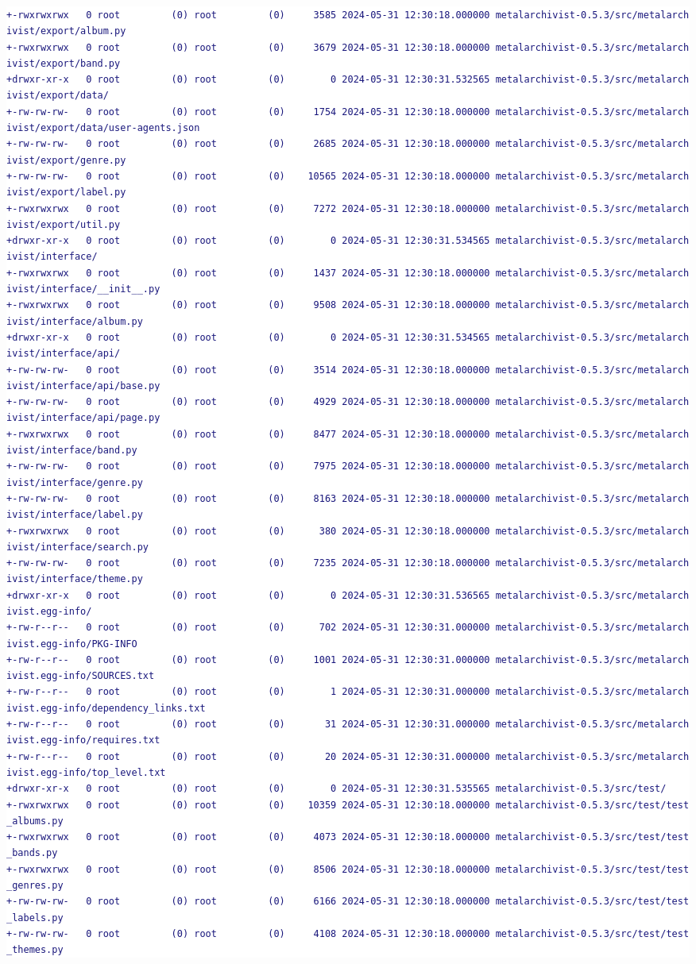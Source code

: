 ```diff
+-rwxrwxrwx   0 root         (0) root         (0)     3585 2024-05-31 12:30:18.000000 metalarchivist-0.5.3/src/metalarchivist/export/album.py
+-rwxrwxrwx   0 root         (0) root         (0)     3679 2024-05-31 12:30:18.000000 metalarchivist-0.5.3/src/metalarchivist/export/band.py
+drwxr-xr-x   0 root         (0) root         (0)        0 2024-05-31 12:30:31.532565 metalarchivist-0.5.3/src/metalarchivist/export/data/
+-rw-rw-rw-   0 root         (0) root         (0)     1754 2024-05-31 12:30:18.000000 metalarchivist-0.5.3/src/metalarchivist/export/data/user-agents.json
+-rw-rw-rw-   0 root         (0) root         (0)     2685 2024-05-31 12:30:18.000000 metalarchivist-0.5.3/src/metalarchivist/export/genre.py
+-rw-rw-rw-   0 root         (0) root         (0)    10565 2024-05-31 12:30:18.000000 metalarchivist-0.5.3/src/metalarchivist/export/label.py
+-rwxrwxrwx   0 root         (0) root         (0)     7272 2024-05-31 12:30:18.000000 metalarchivist-0.5.3/src/metalarchivist/export/util.py
+drwxr-xr-x   0 root         (0) root         (0)        0 2024-05-31 12:30:31.534565 metalarchivist-0.5.3/src/metalarchivist/interface/
+-rwxrwxrwx   0 root         (0) root         (0)     1437 2024-05-31 12:30:18.000000 metalarchivist-0.5.3/src/metalarchivist/interface/__init__.py
+-rwxrwxrwx   0 root         (0) root         (0)     9508 2024-05-31 12:30:18.000000 metalarchivist-0.5.3/src/metalarchivist/interface/album.py
+drwxr-xr-x   0 root         (0) root         (0)        0 2024-05-31 12:30:31.534565 metalarchivist-0.5.3/src/metalarchivist/interface/api/
+-rw-rw-rw-   0 root         (0) root         (0)     3514 2024-05-31 12:30:18.000000 metalarchivist-0.5.3/src/metalarchivist/interface/api/base.py
+-rw-rw-rw-   0 root         (0) root         (0)     4929 2024-05-31 12:30:18.000000 metalarchivist-0.5.3/src/metalarchivist/interface/api/page.py
+-rwxrwxrwx   0 root         (0) root         (0)     8477 2024-05-31 12:30:18.000000 metalarchivist-0.5.3/src/metalarchivist/interface/band.py
+-rw-rw-rw-   0 root         (0) root         (0)     7975 2024-05-31 12:30:18.000000 metalarchivist-0.5.3/src/metalarchivist/interface/genre.py
+-rw-rw-rw-   0 root         (0) root         (0)     8163 2024-05-31 12:30:18.000000 metalarchivist-0.5.3/src/metalarchivist/interface/label.py
+-rwxrwxrwx   0 root         (0) root         (0)      380 2024-05-31 12:30:18.000000 metalarchivist-0.5.3/src/metalarchivist/interface/search.py
+-rw-rw-rw-   0 root         (0) root         (0)     7235 2024-05-31 12:30:18.000000 metalarchivist-0.5.3/src/metalarchivist/interface/theme.py
+drwxr-xr-x   0 root         (0) root         (0)        0 2024-05-31 12:30:31.536565 metalarchivist-0.5.3/src/metalarchivist.egg-info/
+-rw-r--r--   0 root         (0) root         (0)      702 2024-05-31 12:30:31.000000 metalarchivist-0.5.3/src/metalarchivist.egg-info/PKG-INFO
+-rw-r--r--   0 root         (0) root         (0)     1001 2024-05-31 12:30:31.000000 metalarchivist-0.5.3/src/metalarchivist.egg-info/SOURCES.txt
+-rw-r--r--   0 root         (0) root         (0)        1 2024-05-31 12:30:31.000000 metalarchivist-0.5.3/src/metalarchivist.egg-info/dependency_links.txt
+-rw-r--r--   0 root         (0) root         (0)       31 2024-05-31 12:30:31.000000 metalarchivist-0.5.3/src/metalarchivist.egg-info/requires.txt
+-rw-r--r--   0 root         (0) root         (0)       20 2024-05-31 12:30:31.000000 metalarchivist-0.5.3/src/metalarchivist.egg-info/top_level.txt
+drwxr-xr-x   0 root         (0) root         (0)        0 2024-05-31 12:30:31.535565 metalarchivist-0.5.3/src/test/
+-rwxrwxrwx   0 root         (0) root         (0)    10359 2024-05-31 12:30:18.000000 metalarchivist-0.5.3/src/test/test_albums.py
+-rwxrwxrwx   0 root         (0) root         (0)     4073 2024-05-31 12:30:18.000000 metalarchivist-0.5.3/src/test/test_bands.py
+-rwxrwxrwx   0 root         (0) root         (0)     8506 2024-05-31 12:30:18.000000 metalarchivist-0.5.3/src/test/test_genres.py
+-rw-rw-rw-   0 root         (0) root         (0)     6166 2024-05-31 12:30:18.000000 metalarchivist-0.5.3/src/test/test_labels.py
+-rw-rw-rw-   0 root         (0) root         (0)     4108 2024-05-31 12:30:18.000000 metalarchivist-0.5.3/src/test/test_themes.py
```
